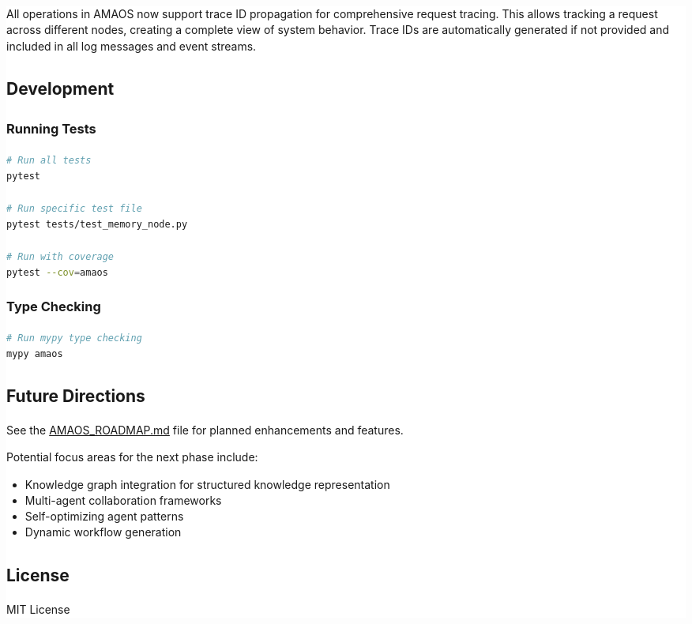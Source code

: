 All operations in AMAOS now support trace ID propagation for comprehensive request tracing. This allows tracking a request across different nodes, creating a complete view of system behavior. Trace IDs are automatically generated if not provided and included in all log messages and event streams.

## Development

### Running Tests

```bash
# Run all tests
pytest

# Run specific test file
pytest tests/test_memory_node.py

# Run with coverage
pytest --cov=amaos
```

### Type Checking

```bash
# Run mypy type checking
mypy amaos
```

## Future Directions

See the [AMAOS_ROADMAP.md](AMAOS_ROADMAP.md) file for planned enhancements and features.

Potential focus areas for the next phase include:
- Knowledge graph integration for structured knowledge representation
- Multi-agent collaboration frameworks
- Self-optimizing agent patterns
- Dynamic workflow generation

## License

MIT License
